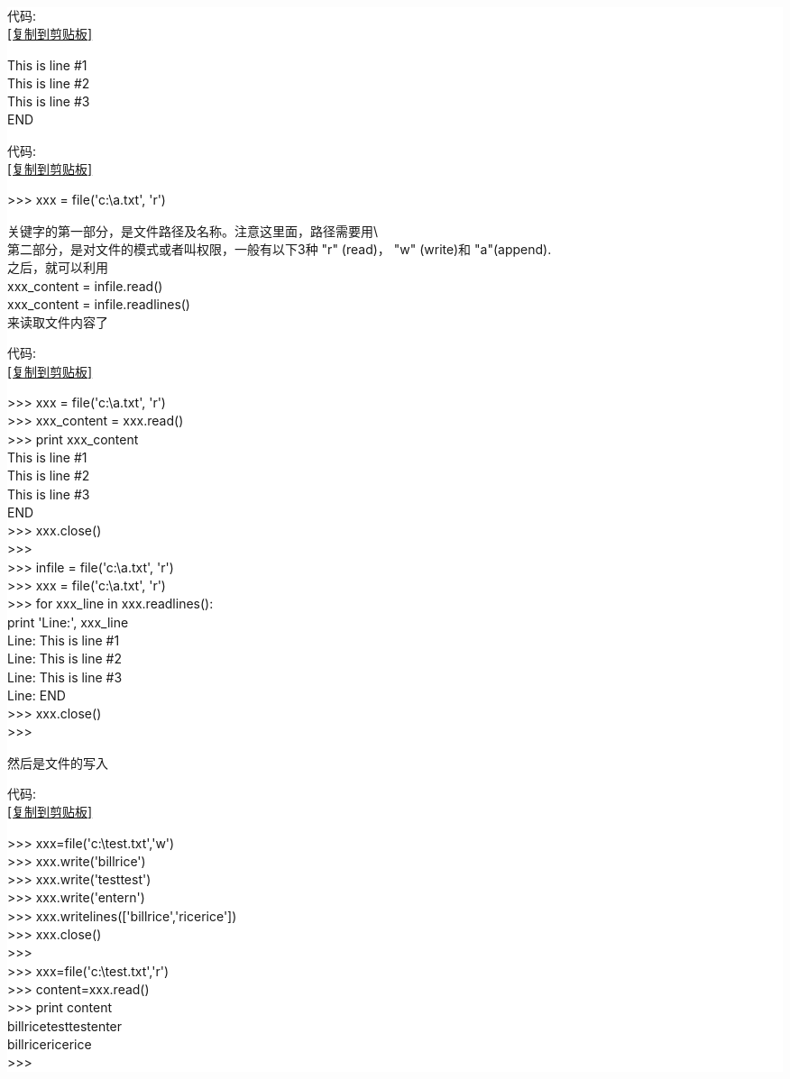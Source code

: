 代码:  
[[复制到剪贴板]](http://www.bitunion.org/viewthread.php?tid=37902#)

This is line #1  
This is line #2  
This is line #3  
END

代码:  
[[复制到剪贴板]](http://www.bitunion.org/viewthread.php?tid=37902#)

\>\>\> xxx = file('c:\a.txt', 'r')

关键字的第一部分，是文件路径及名称。注意这里面，路径需要用\  
第二部分，是对文件的模式或者叫权限，一般有以下3种 "r" (read)， "w" (write)和 "a"(append).  
之后，就可以利用  
xxx\_content = infile.read()  
xxx\_content = infile.readlines()  
来读取文件内容了

代码:  
[[复制到剪贴板]](http://www.bitunion.org/viewthread.php?tid=37902#)

\>\>\> xxx = file('c:\a.txt', 'r')  
\>\>\> xxx\_content = xxx.read()  
\>\>\> print xxx\_content  
This is line #1  
This is line #2  
This is line #3  
END  
\>\>\> xxx.close()  
\>\>\>  
\>\>\> infile = file('c:\a.txt', 'r')  
\>\>\> xxx = file('c:\a.txt', 'r')  
\>\>\> for xxx\_line in xxx.readlines():  
print 'Line:', xxx\_line  
Line: This is line #1  
Line: This is line #2  
Line: This is line #3  
Line: END  
\>\>\> xxx.close()  
\>\>\>

然后是文件的写入

代码:  
[[复制到剪贴板]](http://www.bitunion.org/viewthread.php?tid=37902#)

\>\>\> xxx=file('c:\test.txt','w')  
\>\>\> xxx.write('billrice')  
\>\>\> xxx.write('testtest')  
\>\>\> xxx.write('entern')  
\>\>\> xxx.writelines(['billrice','ricerice'])  
\>\>\> xxx.close()  
\>\>\>  
\>\>\> xxx=file('c:\test.txt','r')  
\>\>\> content=xxx.read()  
\>\>\> print content  
billricetesttestenter  
billricericerice  
\>\>\>
